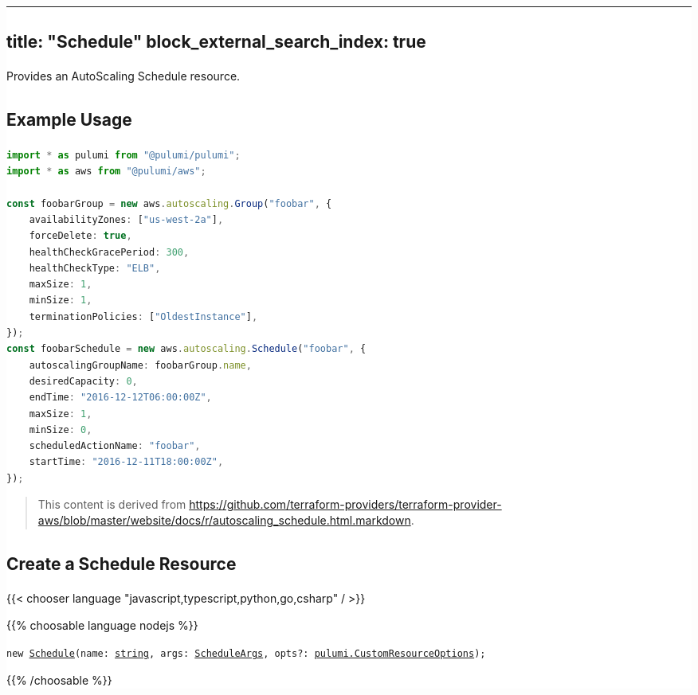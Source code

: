 
---
title: "Schedule"
block_external_search_index: true
---

Provides an AutoScaling Schedule resource.

## Example Usage

```typescript
import * as pulumi from "@pulumi/pulumi";
import * as aws from "@pulumi/aws";

const foobarGroup = new aws.autoscaling.Group("foobar", {
    availabilityZones: ["us-west-2a"],
    forceDelete: true,
    healthCheckGracePeriod: 300,
    healthCheckType: "ELB",
    maxSize: 1,
    minSize: 1,
    terminationPolicies: ["OldestInstance"],
});
const foobarSchedule = new aws.autoscaling.Schedule("foobar", {
    autoscalingGroupName: foobarGroup.name,
    desiredCapacity: 0,
    endTime: "2016-12-12T06:00:00Z",
    maxSize: 1,
    minSize: 0,
    scheduledActionName: "foobar",
    startTime: "2016-12-11T18:00:00Z",
});
```

> This content is derived from https://github.com/terraform-providers/terraform-provider-aws/blob/master/website/docs/r/autoscaling_schedule.html.markdown.



## Create a Schedule Resource

{{< chooser language "javascript,typescript,python,go,csharp" / >}}

{{% choosable language nodejs %}}
<div class="highlight"><pre class="chroma"><code class="language-typescript" data-lang="typescript"><span class="k">new </span><span class="nx"><a href="/docs/reference/pkg/nodejs/pulumi/aws/autoscaling/#Schedule">Schedule</a></span><span class="p">(</span><span class="nx">name</span>: <span class="nx"><a href="https://developer.mozilla.org/en-US/docs/Web/JavaScript/Reference/Global_Objects/string">string</a></span><span class="p">, </span><span class="nx">args</span>: <span class="nx"><a href="/docs/reference/pkg/nodejs/pulumi/aws/autoscaling/#ScheduleArgs">ScheduleArgs</a></span><span class="p">, </span><span class="nx">opts</span>?: <span class="nx"><a href="/docs/reference/pkg/nodejs/pulumi/pulumi/pulumi/#CustomResourceOptions">pulumi.CustomResourceOptions</a></span><span class="p">);</span></code></pre></div>
{{% /choosable %}}
